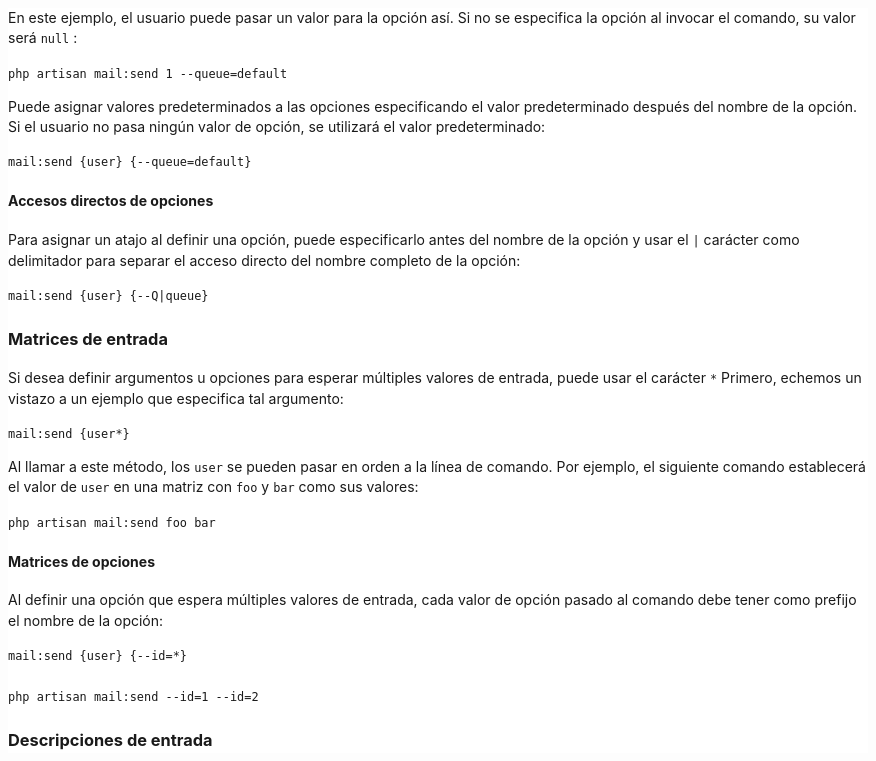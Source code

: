 En este ejemplo, el usuario puede pasar un valor para la opción así. Si no se especifica la opción al invocar el comando, su valor será `null` :

```
php artisan mail:send 1 --queue=default
```

Puede asignar valores predeterminados a las opciones especificando el valor predeterminado después del nombre de la opción. Si el usuario no pasa ningún valor de opción, se utilizará el valor predeterminado:

```
mail:send {user} {--queue=default}
```

<a name="option-shortcuts"></a>

#### Accesos directos de opciones

Para asignar un atajo al definir una opción, puede especificarlo antes del nombre de la opción y usar el `|` carácter como delimitador para separar el acceso directo del nombre completo de la opción:

```
mail:send {user} {--Q|queue}
```

<a name="input-arrays"></a>

### Matrices de entrada

Si desea definir argumentos u opciones para esperar múltiples valores de entrada, puede usar el carácter `*` Primero, echemos un vistazo a un ejemplo que especifica tal argumento:

```
mail:send {user*}
```

Al llamar a este método, los `user` se pueden pasar en orden a la línea de comando. Por ejemplo, el siguiente comando establecerá el valor de `user` en una matriz con `foo` y `bar` como sus valores:

```
php artisan mail:send foo bar
```

<a name="option-arrays"></a>

#### Matrices de opciones

Al definir una opción que espera múltiples valores de entrada, cada valor de opción pasado al comando debe tener como prefijo el nombre de la opción:

```
mail:send {user} {--id=*}

php artisan mail:send --id=1 --id=2
```

<a name="input-descriptions"></a>

### Descripciones de entrada
